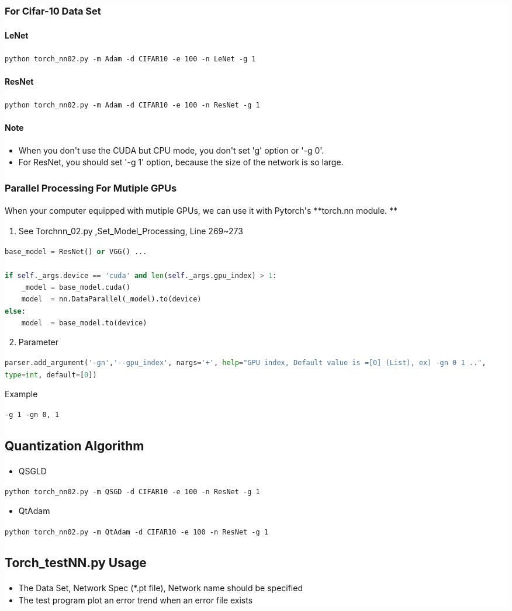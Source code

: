### For Cifar-10 Data Set 

#### LeNet
~~~
python torch_nn02.py -m Adam -d CIFAR10 -e 100 -n LeNet -g 1
~~~

#### ResNet 
~~~
python torch_nn02.py -m Adam -d CIFAR10 -e 100 -n ResNet -g 1 
~~~

#### Note
- When you don't use the CUDA but CPU mode, you don't set 'g' option or '-g 0'.
- For ResNet, you should set '-g 1' option, because the size of the network is so large. 

### Parallel Processing For Mutiple GPUs
When your computer equipped with mutiple GPUs, we can use it with Pytorch's **torch.nn module. **

1. See Torchnn_02.py ,Set_Model_Processing,  Line 269~273 
~~~python
base_model = ResNet() or VGG() ... 

if self._args.device == 'cuda' and len(self._args.gpu_index) > 1:
	_model = base_model.cuda()
	model  = nn.DataParallel(_model).to(device)
else:
	model  = base_model.to(device)
~~~

2. Parameter 
~~~python 
parser.add_argument('-gn','--gpu_index', nargs='+', help="GPU index, Default value is =[0] (List), ex) -gn 0 1 ..",                   type=int, default=[0])
~~~
Example
~~~
-g 1 -gn 0, 1
~~~

## Quantization Algorithm

- QSGLD
~~~
python torch_nn02.py -m QSGD -d CIFAR10 -e 100 -n ResNet -g 1
~~~

- QtAdam
~~~
python torch_nn02.py -m QtAdam -d CIFAR10 -e 100 -n ResNet -g 1
~~~

## Torch_testNN.py Usage
- The Data Set,  Network Spec (*.pt file), Network name should be specified 
- The test program plot an error trend when an error file exists
